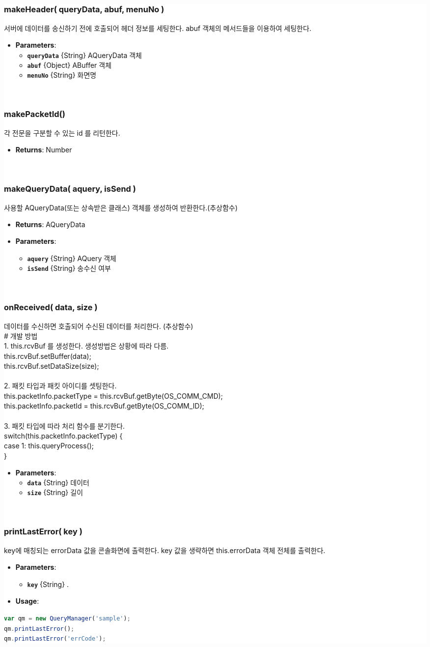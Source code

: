 ### makeHeader( queryData, abuf, menuNo )

서버에 데이터를 송신하기 전에 호출되어 헤더 정보를 세팅한다. abuf 객체의 메서드들을 이용하여 세팅한다.

* **Parameters**: 
	* **`queryData`** {String} AQueryData 객체
	* **`abuf`** {Object} ABuffer 객체
	* **`menuNo`** {String} 화면명

<br/>

### makePacketId()

각 전문을 구분할 수 있는 id 를 리턴한다.

* **Returns**: Number

<br/>

### makeQueryData( aquery, isSend )

사용할 AQueryData(또는 상속받은 클래스) 객체를 생성하여 반환한다.(추상함수)

* **Returns**: AQueryData

* **Parameters**: 
	* **`aquery`** {String} AQuery 객체
	* **`isSend`** {String} 송수신 여부

<br/>

### onReceived( data, size )

데이터를 수신하면 호출되어 수신된 데이터를 처리한다. (추상함수)<br/># 개발 방법<br/>1. this.rcvBuf 를 생성한다. 생성방법은 상황에 따라 다름.<br/>this.rcvBuf.setBuffer(data);<br/>this.rcvBuf.setDataSize(size);<br/>	<br/>2. 패킷 타입과 패킷 아이디를 셋팅한다.<br/>this.packetInfo.packetType = this.rcvBuf.getByte(OS_COMM_CMD);<br/>this.packetInfo.packetId = this.rcvBuf.getByte(OS_COMM_ID);<br/><br/>3. 패킷 타입에 따라 처리 함수를 분기한다.<br/>switch(this.packetInfo.packetType) {<br/>    case 1: this.queryProcess();<br/>}

* **Parameters**: 
	* **`data`** {String} 데이터
	* **`size`** {String} 길이

<br/>

### printLastError( key )

key에 매칭되는 errorData 값을 콘솔화면에 출력한다. key 값을 생략하면 this.errorData 객체 전체를 출력한다.

* **Parameters**: 
	* **`key`** {String} .

* **Usage**: 
```js
var qm = new QueryManager('sample');
qm.printLastError();
qm.printLastError('errCode');
```
